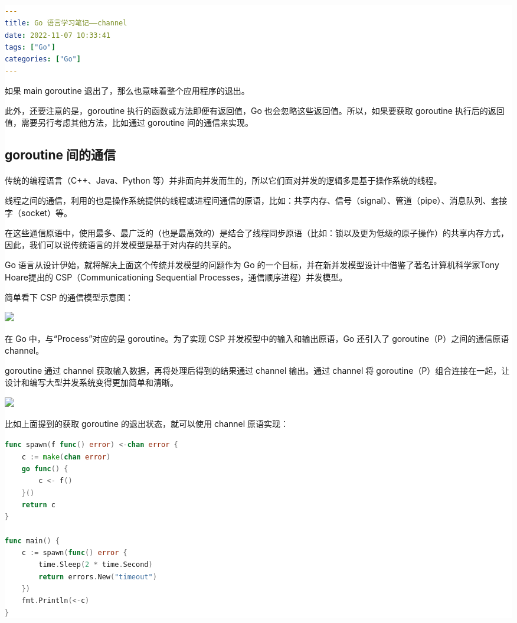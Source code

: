 ```yaml
---
title: Go 语言学习笔记——channel
date: 2022-11-07 10:33:41
tags: ["Go"]
categories: ["Go"]
---
```


如果 main goroutine 退出了，那么也意味着整个应用程序的退出。

此外，还要注意的是，goroutine 执行的函数或方法即便有返回值，Go 也会忽略这些返回值。所以，如果要获取 goroutine 执行后的返回值，需要另行考虑其他方法，比如通过 goroutine 间的通信来实现。



## goroutine 间的通信
传统的编程语言（C++、Java、Python 等）并非面向并发而生的，所以它们面对并发的逻辑多是基于操作系统的线程。

线程之间的通信，利用的也是操作系统提供的线程或进程间通信的原语，比如：共享内存、信号（signal）、管道（pipe）、消息队列、套接字（socket）等。

在这些通信原语中，使用最多、最广泛的（也是最高效的）是结合了线程同步原语（比如：锁以及更为低级的原子操作）的共享内存方式，因此，我们可以说传统语言的并发模型是基于对内存的共享的。

Go 语言从设计伊始，就将解决上面这个传统并发模型的问题作为 Go 的一个目标，并在新并发模型设计中借鉴了著名计算机科学家Tony Hoare提出的 CSP（Communicationing Sequential Processes，通信顺序进程）并发模型。

简单看下 CSP 的通信模型示意图：

![](https://cdn.jsdelivr.net/gh/0xAiKang/CDN/blog/images/CSP模型.png)

在 Go 中，与“Process”对应的是 goroutine。为了实现 CSP 并发模型中的输入和输出原语，Go 还引入了 goroutine（P）之间的通信原语channel。

goroutine 通过 channel 获取输入数据，再将处理后得到的结果通过 channel 输出。通过 channel 将 goroutine（P）组合连接在一起，让设计和编写大型并发系统变得更加简单和清晰。

![](https://cdn.jsdelivr.net/gh/0xAiKang/CDN/blog/images/goroutine并发模型.png)

比如上面提到的获取 goroutine 的退出状态，就可以使用 channel 原语实现：
```go
func spawn(f func() error) <-chan error {
    c := make(chan error)
    go func() {
        c <- f()
    }()
    return c
}

func main() {
    c := spawn(func() error {
        time.Sleep(2 * time.Second)
        return errors.New("timeout")
    })
    fmt.Println(<-c)
}
```
